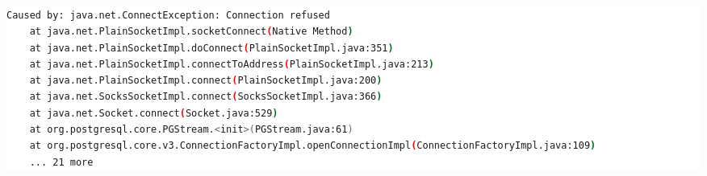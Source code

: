 ```bash
Caused by: java.net.ConnectException: Connection refused
    at java.net.PlainSocketImpl.socketConnect(Native Method)
    at java.net.PlainSocketImpl.doConnect(PlainSocketImpl.java:351)
    at java.net.PlainSocketImpl.connectToAddress(PlainSocketImpl.java:213)
    at java.net.PlainSocketImpl.connect(PlainSocketImpl.java:200)
    at java.net.SocksSocketImpl.connect(SocksSocketImpl.java:366)
    at java.net.Socket.connect(Socket.java:529)
    at org.postgresql.core.PGStream.<init>(PGStream.java:61)
    at org.postgresql.core.v3.ConnectionFactoryImpl.openConnectionImpl(ConnectionFactoryImpl.java:109)
    ... 21 more
```
